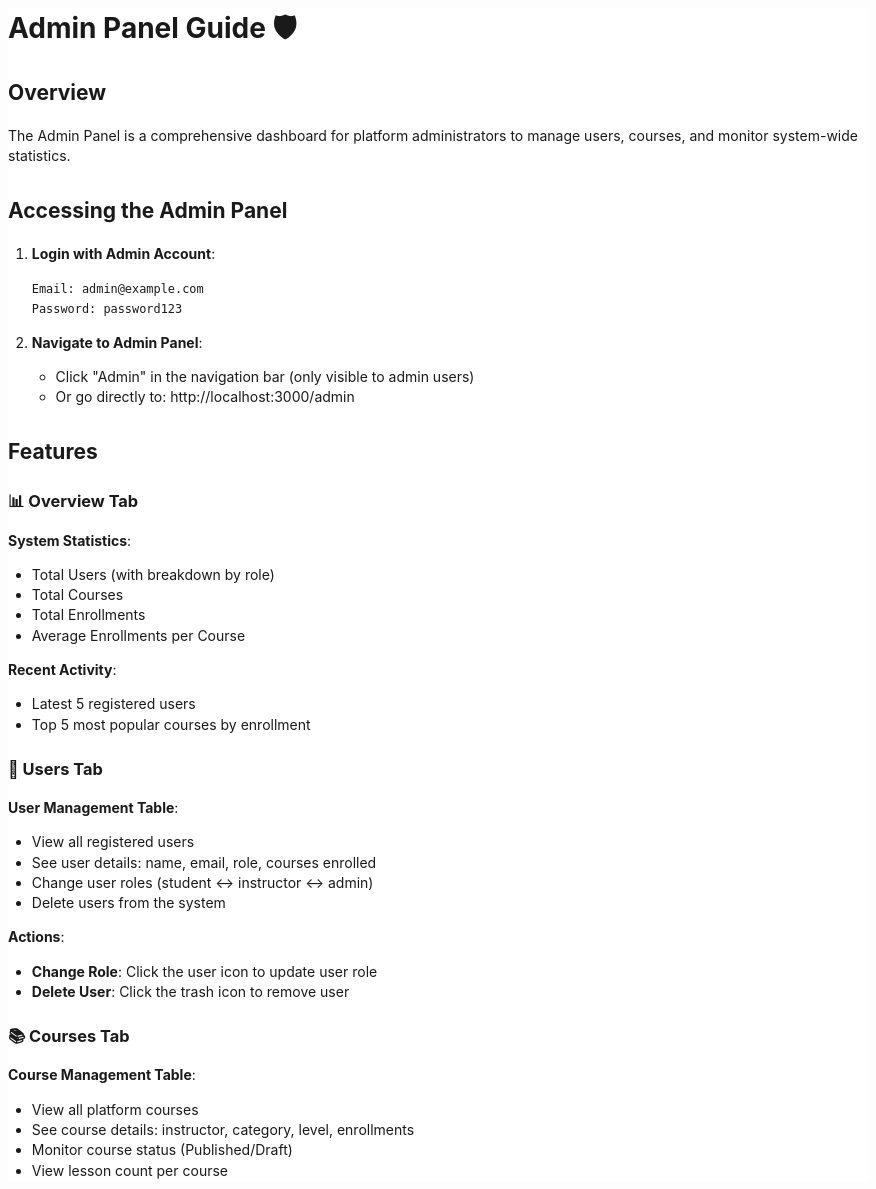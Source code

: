 # Admin Panel Guide 🛡️

## Overview

The Admin Panel is a comprehensive dashboard for platform administrators to manage users, courses, and monitor system-wide statistics.

## Accessing the Admin Panel

1. **Login with Admin Account**:
   ```
   Email: admin@example.com
   Password: password123
   ```

2. **Navigate to Admin Panel**:
   - Click "Admin" in the navigation bar (only visible to admin users)
   - Or go directly to: http://localhost:3000/admin

## Features

### 📊 Overview Tab

**System Statistics**:
- Total Users (with breakdown by role)
- Total Courses
- Total Enrollments
- Average Enrollments per Course

**Recent Activity**:
- Latest 5 registered users
- Top 5 most popular courses by enrollment

### 👥 Users Tab

**User Management Table**:
- View all registered users
- See user details: name, email, role, courses enrolled
- Change user roles (student ↔ instructor ↔ admin)
- Delete users from the system

**Actions**:
- **Change Role**: Click the user icon to update user role
- **Delete User**: Click the trash icon to remove user

### 📚 Courses Tab

**Course Management Table**:
- View all platform courses
- See course details: instructor, category, level, enrollments
- Monitor course status (Published/Draft)
- View lesson count per course
